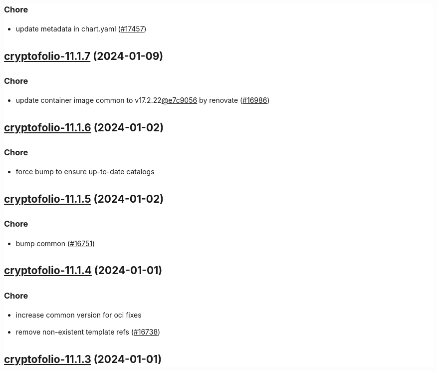 ### Chore



- update metadata in chart.yaml ([#17457](https://github.com/truecharts/charts/issues/17457))


## [cryptofolio-11.1.7](https://github.com/truecharts/charts/compare/cryptofolio-11.1.6...cryptofolio-11.1.7) (2024-01-09)

### Chore



- update container image common to v17.2.22[@e7c9056](https://github.com/e7c9056) by renovate ([#16986](https://github.com/truecharts/charts/issues/16986))


## [cryptofolio-11.1.6](https://github.com/truecharts/charts/compare/cryptofolio-11.1.5...cryptofolio-11.1.6) (2024-01-02)

### Chore



- force bump to ensure up-to-date catalogs


## [cryptofolio-11.1.5](https://github.com/truecharts/charts/compare/cryptofolio-11.1.4...cryptofolio-11.1.5) (2024-01-02)

### Chore



- bump common ([#16751](https://github.com/truecharts/charts/issues/16751))


## [cryptofolio-11.1.4](https://github.com/truecharts/charts/compare/cryptofolio-11.1.3...cryptofolio-11.1.4) (2024-01-01)

### Chore



- increase common version for oci fixes

- remove non-existent template refs ([#16738](https://github.com/truecharts/charts/issues/16738))


## [cryptofolio-11.1.3](https://github.com/truecharts/charts/compare/cryptofolio-11.1.0...cryptofolio-11.1.3) (2024-01-01)
